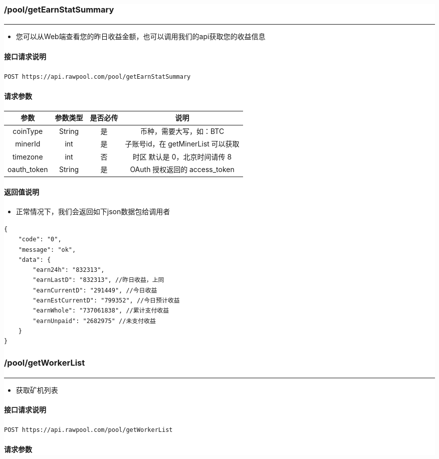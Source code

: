 ### /pool/getEarnStatSummary

------------

* 您可以从Web端查看您的昨日收益金额，也可以调用我们的api获取您的收益信息

#### 接口请求说明

```
POST https://api.rawpool.com/pool/getEarnStatSummary
```

#### 请求参数

|  参数   |  参数类型  |  是否必传  |  说明  |
| :------------: | :------------: | :------------: | :------------: |
|  coinType    |  String  | 是 |  币种，需要大写，如：BTC   |
|  minerId  |  int |是 |  子账号id，在 getMinerList 可以获取 |
|  timezone  | int  | 否| 时区 默认是 0，北京时间请传 8 |
|  oauth_token  | String  | 是| OAuth 授权返回的 access_token | |

#### 返回值说明

* 正常情况下，我们会返回如下json数据包给调用者

```
{
    "code": "0",
    "message": "ok",
    "data": {
        "earn24h": "832313",
        "earnLastD": "832313", //昨日收益，上同
        "earnCurrentD": "291449", //今日收益
        "earnEstCurrentD": "799352", //今日预计收益
        "earnWhole": "737061838", //累计支付收益
        "earnUnpaid": "2682975" //未支付收益
    }
}
```

### /pool/getWorkerList

------------

* 获取矿机列表

#### 接口请求说明

```
POST https://api.rawpool.com/pool/getWorkerList
```

#### 请求参数
